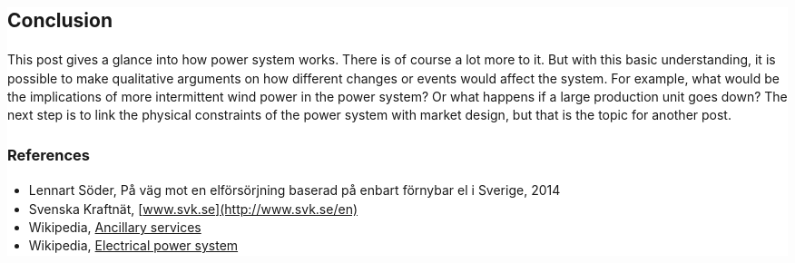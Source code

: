 ## Conclusion
This post gives a glance into how power system works. There is of course a lot more to it. But with this basic understanding, it is possible to make qualitative arguments on how different changes or events would affect the system. For example, what would be the implications of more intermittent wind power in the power system? Or what happens if a large production unit goes down? The next step is to link the physical constraints of the power system with market design, but that is the topic for another post.

### References
* Lennart Söder, På väg mot en elförsörjning baserad på enbart förnybar el i Sverige, 2014
* Svenska Kraftnät, [www.svk.se](http://www.svk.se/en)
* Wikipedia, [Ancillary services](https://en.wikipedia.org/wiki/Ancillary_services_(electric_power))
* Wikipedia, [Electrical power system](https://en.wikipedia.org/wiki/Electric_power_system)
